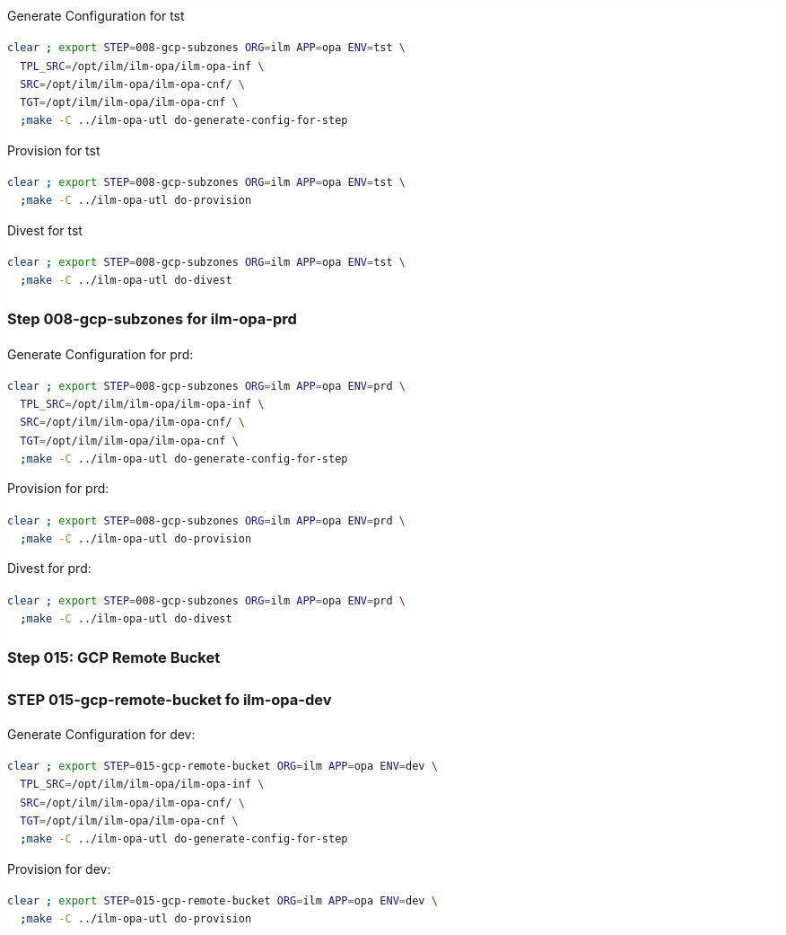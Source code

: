 Generate Configuration for tst
```bash
clear ; export STEP=008-gcp-subzones ORG=ilm APP=opa ENV=tst \
  TPL_SRC=/opt/ilm/ilm-opa/ilm-opa-inf \
  SRC=/opt/ilm/ilm-opa/ilm-opa-cnf/ \
  TGT=/opt/ilm/ilm-opa/ilm-opa-cnf \
  ;make -C ../ilm-opa-utl do-generate-config-for-step
```

Provision for tst
```bash
clear ; export STEP=008-gcp-subzones ORG=ilm APP=opa ENV=tst \
  ;make -C ../ilm-opa-utl do-provision 
```
Divest for tst
```bash
clear ; export STEP=008-gcp-subzones ORG=ilm APP=opa ENV=tst \
  ;make -C ../ilm-opa-utl do-divest 


```

### Step 008-gcp-subzones for ilm-opa-prd

Generate Configuration for prd:
```bash
clear ; export STEP=008-gcp-subzones ORG=ilm APP=opa ENV=prd \
  TPL_SRC=/opt/ilm/ilm-opa/ilm-opa-inf \
  SRC=/opt/ilm/ilm-opa/ilm-opa-cnf/ \
  TGT=/opt/ilm/ilm-opa/ilm-opa-cnf \
  ;make -C ../ilm-opa-utl do-generate-config-for-step
```

Provision for prd:
```bash
clear ; export STEP=008-gcp-subzones ORG=ilm APP=opa ENV=prd \
  ;make -C ../ilm-opa-utl do-provision 
```

Divest for prd:
```bash
clear ; export STEP=008-gcp-subzones ORG=ilm APP=opa ENV=prd \
  ;make -C ../ilm-opa-utl do-divest 

```
### Step 015: GCP Remote Bucket

### STEP 015-gcp-remote-bucket fo ilm-opa-dev
Generate Configuration for dev:
```bash
clear ; export STEP=015-gcp-remote-bucket ORG=ilm APP=opa ENV=dev \
  TPL_SRC=/opt/ilm/ilm-opa/ilm-opa-inf \
  SRC=/opt/ilm/ilm-opa/ilm-opa-cnf/ \
  TGT=/opt/ilm/ilm-opa/ilm-opa-cnf \
  ;make -C ../ilm-opa-utl do-generate-config-for-step
```
Provision for dev:
```bash
clear ; export STEP=015-gcp-remote-bucket ORG=ilm APP=opa ENV=dev \
  ;make -C ../ilm-opa-utl do-provision 
```
